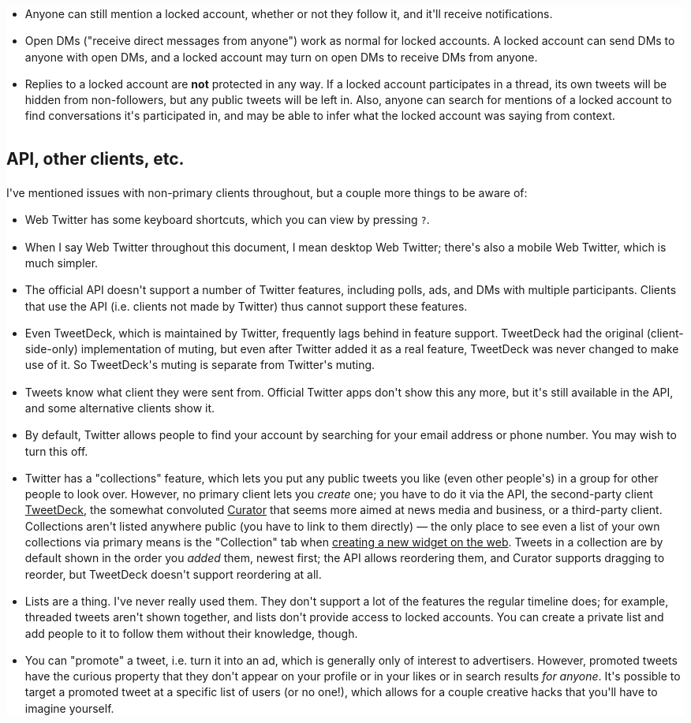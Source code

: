 * Anyone can still mention a locked account, whether or not they follow it, and it'll receive notifications.

* Open DMs ("receive direct messages from anyone") work as normal for locked accounts.  A locked account can send DMs to anyone with open DMs, and a locked account may turn on open DMs to receive DMs from anyone.

* Replies to a locked account are **not** protected in any way.  If a locked account participates in a thread, its own tweets will be hidden from non-followers, but any public tweets will be left in.  Also, anyone can search for mentions of a locked account to find conversations it's participated in, and may be able to infer what the locked account was saying from context.


## API, other clients, etc.

I've mentioned issues with non-primary clients throughout, but a couple more things to be aware of:

* Web Twitter has some keyboard shortcuts, which you can view by pressing `?`.

* When I say Web Twitter throughout this document, I mean desktop Web Twitter; there's also a mobile Web Twitter, which is much simpler.

* The official API doesn't support a number of Twitter features, including polls, ads, and DMs with multiple participants.  Clients that use the API (i.e. clients not made by Twitter) thus cannot support these features.

* Even TweetDeck, which is maintained by Twitter, frequently lags behind in feature support.  TweetDeck had the original (client-side-only) implementation of muting, but even after Twitter added it as a real feature, TweetDeck was never changed to make use of it.  So TweetDeck's muting is separate from Twitter's muting.

* Tweets know what client they were sent from.  Official Twitter apps don't show this any more, but it's still available in the API, and some alternative clients show it.

* By default, Twitter allows people to find your account by searching for your email address or phone number.  You may wish to turn this off.

* Twitter has a "collections" feature, which lets you put any public tweets you like (even other people's) in a group for other people to look over.  However, no primary client lets you _create_ one; you have to do it via the API, the second-party client [TweetDeck](https://tweetdeck.twitter.com/), the somewhat convoluted [Curator](https://curator.twitter.com/) that seems more aimed at news media and business, or a third-party client.  Collections aren't listed anywhere public (you have to link to them directly) — the only place to see even a list of your own collections via primary means is the "Collection" tab when [creating a new widget on the web](https://twitter.com/settings/widgets/new).  Tweets in a collection are by default shown in the order you _added_ them, newest first; the API allows reordering them, and Curator supports dragging to reorder, but TweetDeck doesn't support reordering at all.

* Lists are a thing.  I've never really used them.  They don't support a lot of the features the regular timeline does; for example, threaded tweets aren't shown together, and lists don't provide access to locked accounts.  You can create a private list and add people to it to follow them without their knowledge, though.

* You can "promote" a tweet, i.e. turn it into an ad, which is generally only of interest to advertisers.  However, promoted tweets have the curious property that they don't appear on your profile or in your likes or in search results _for anyone_.  It's possible to target a promoted tweet at a specific list of users (or no one!), which allows for a couple creative hacks that you'll have to imagine yourself.

